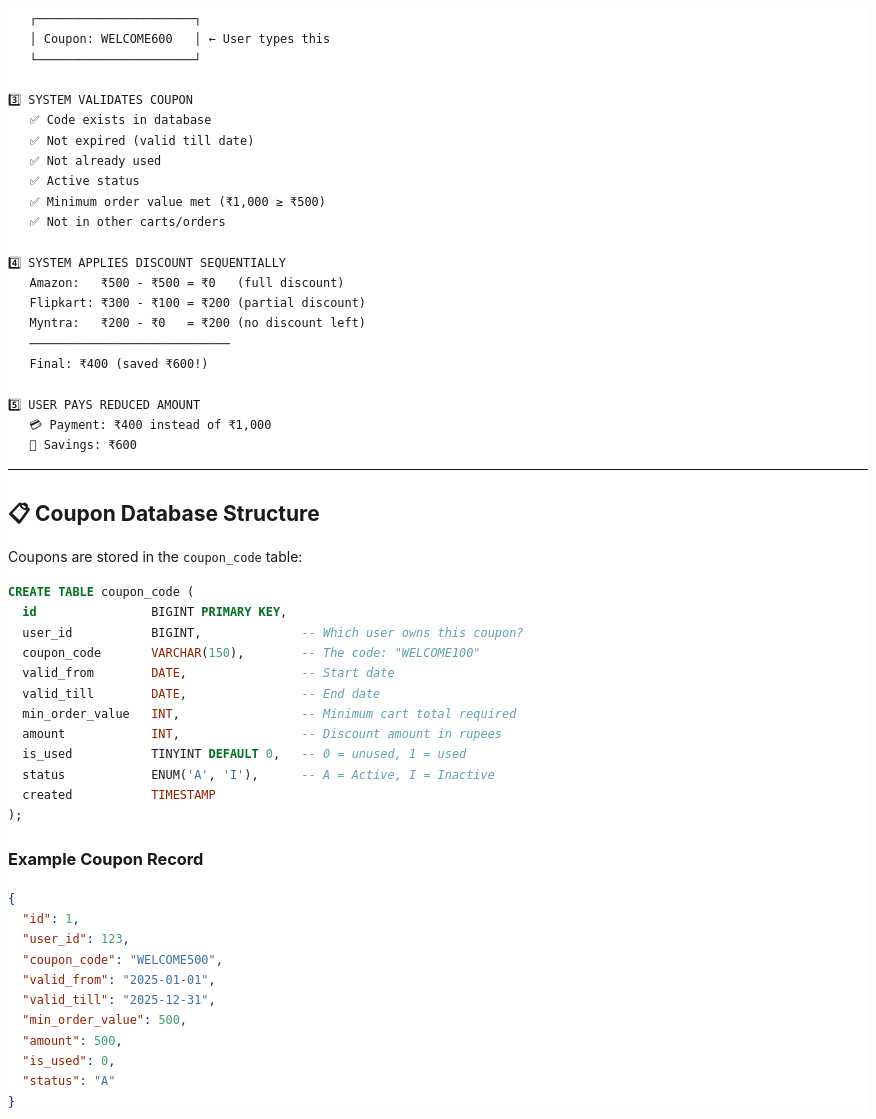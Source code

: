 ```
   ┌──────────────────────┐
   │ Coupon: WELCOME600   │ ← User types this
   └──────────────────────┘

3️⃣ SYSTEM VALIDATES COUPON
   ✅ Code exists in database
   ✅ Not expired (valid till date)
   ✅ Not already used
   ✅ Active status
   ✅ Minimum order value met (₹1,000 ≥ ₹500)
   ✅ Not in other carts/orders
   
4️⃣ SYSTEM APPLIES DISCOUNT SEQUENTIALLY
   Amazon:   ₹500 - ₹500 = ₹0   (full discount)
   Flipkart: ₹300 - ₹100 = ₹200 (partial discount)
   Myntra:   ₹200 - ₹0   = ₹200 (no discount left)
   ────────────────────────────
   Final: ₹400 (saved ₹600!)

5️⃣ USER PAYS REDUCED AMOUNT
   💳 Payment: ₹400 instead of ₹1,000
   🎉 Savings: ₹600
```

---

## 📋 Coupon Database Structure

Coupons are stored in the `coupon_code` table:

```sql
CREATE TABLE coupon_code (
  id                BIGINT PRIMARY KEY,
  user_id           BIGINT,              -- Which user owns this coupon?
  coupon_code       VARCHAR(150),        -- The code: "WELCOME100"
  valid_from        DATE,                -- Start date
  valid_till        DATE,                -- End date
  min_order_value   INT,                 -- Minimum cart total required
  amount            INT,                 -- Discount amount in rupees
  is_used           TINYINT DEFAULT 0,   -- 0 = unused, 1 = used
  status            ENUM('A', 'I'),      -- A = Active, I = Inactive
  created           TIMESTAMP
);
```

### Example Coupon Record
```json
{
  "id": 1,
  "user_id": 123,
  "coupon_code": "WELCOME500",
  "valid_from": "2025-01-01",
  "valid_till": "2025-12-31",
  "min_order_value": 500,
  "amount": 500,
  "is_used": 0,
  "status": "A"
}
```
